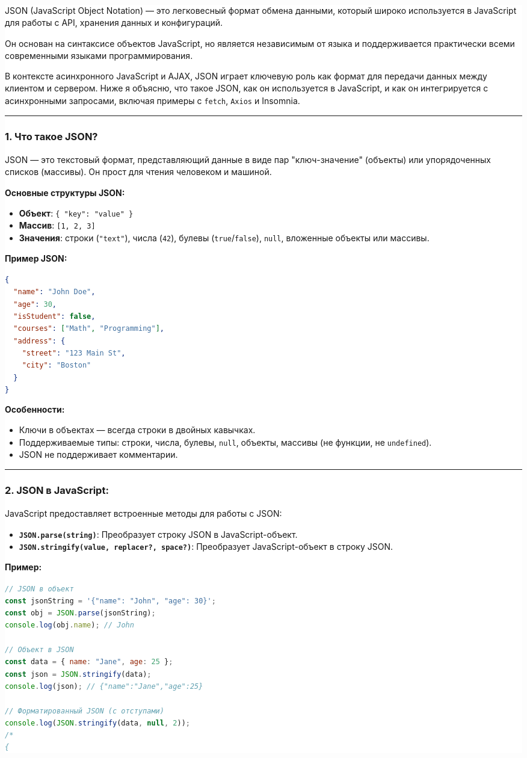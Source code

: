 JSON (JavaScript Object Notation) — это легковесный формат обмена данными, который широко используется в JavaScript для работы с API, хранения данных и конфигураций. 

Он основан на синтаксисе объектов JavaScript, но является независимым от языка и поддерживается практически всеми современными языками программирования. 

В контексте асинхронного JavaScript и AJAX, JSON играет ключевую роль как формат для передачи данных между клиентом и сервером. Ниже я объясню, что такое JSON, как он используется в JavaScript, и как он интегрируется с асинхронными запросами, включая примеры с `fetch`, `Axios` и Insomnia.

---

### 1. **Что такое JSON?**
JSON — это текстовый формат, представляющий данные в виде пар "ключ-значение" (объекты) или упорядоченных списков (массивы). Он прост для чтения человеком и машиной.

**Основные структуры JSON:**
- **Объект**: `{ "key": "value" }`
- **Массив**: `[1, 2, 3]`
- **Значения**: строки (`"text"`), числа (`42`), булевы (`true`/`false`), `null`, вложенные объекты или массивы.

**Пример JSON:**

```json
{
  "name": "John Doe",
  "age": 30,
  "isStudent": false,
  "courses": ["Math", "Programming"],
  "address": {
    "street": "123 Main St",
    "city": "Boston"
  }
}
```

**Особенности:**

- Ключи в объектах — всегда строки в двойных кавычках.
- Поддерживаемые типы: строки, числа, булевы, `null`, объекты, массивы (не функции, не `undefined`).
- JSON не поддерживает комментарии.

---

### 2. **JSON в JavaScript:**

JavaScript предоставляет встроенные методы для работы с JSON:
- **`JSON.parse(string)`**: Преобразует строку JSON в JavaScript-объект.
- **`JSON.stringify(value, replacer?, space?)`**: Преобразует JavaScript-объект в строку JSON.

**Пример:**

```javascript
// JSON в объект
const jsonString = '{"name": "John", "age": 30}';
const obj = JSON.parse(jsonString);
console.log(obj.name); // John

// Объект в JSON
const data = { name: "Jane", age: 25 };
const json = JSON.stringify(data);
console.log(json); // {"name":"Jane","age":25}

// Форматированный JSON (с отступами)
console.log(JSON.stringify(data, null, 2));
/*
{
```